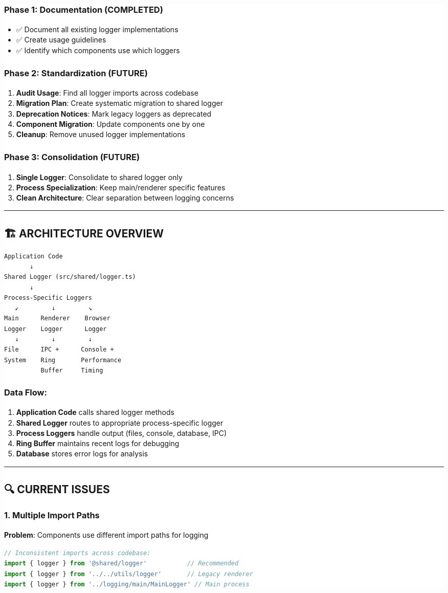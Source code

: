 ### Phase 1: Documentation (COMPLETED)
- ✅ Document all existing logger implementations
- ✅ Create usage guidelines  
- ✅ Identify which components use which loggers

### Phase 2: Standardization (FUTURE)
1. **Audit Usage**: Find all logger imports across codebase
2. **Migration Plan**: Create systematic migration to shared logger
3. **Deprecation Notices**: Mark legacy loggers as deprecated
4. **Component Migration**: Update components one by one
5. **Cleanup**: Remove unused logger implementations

### Phase 3: Consolidation (FUTURE)  
1. **Single Logger**: Consolidate to shared logger only
2. **Process Specialization**: Keep main/renderer specific features
3. **Clean Architecture**: Clear separation between logging concerns

---

## 🏗️ ARCHITECTURE OVERVIEW

```
Application Code
       ↓
Shared Logger (src/shared/logger.ts)
       ↓
Process-Specific Loggers
   ↙         ↓         ↘
Main      Renderer    Browser
Logger    Logger      Logger
   ↓         ↓         ↓
File      IPC +      Console +
System    Ring       Performance
          Buffer     Timing
```

### Data Flow:
1. **Application Code** calls shared logger methods
2. **Shared Logger** routes to appropriate process-specific logger  
3. **Process Loggers** handle output (files, console, database, IPC)
4. **Ring Buffer** maintains recent logs for debugging
5. **Database** stores error logs for analysis

---

## 🔍 CURRENT ISSUES

### 1. Multiple Import Paths
**Problem**: Components use different import paths for logging
```typescript
// Inconsistent imports across codebase:
import { logger } from '@shared/logger'           // Recommended
import { logger } from '../../utils/logger'       // Legacy renderer
import { logger } from '../logging/main/MainLogger' // Main process
```
